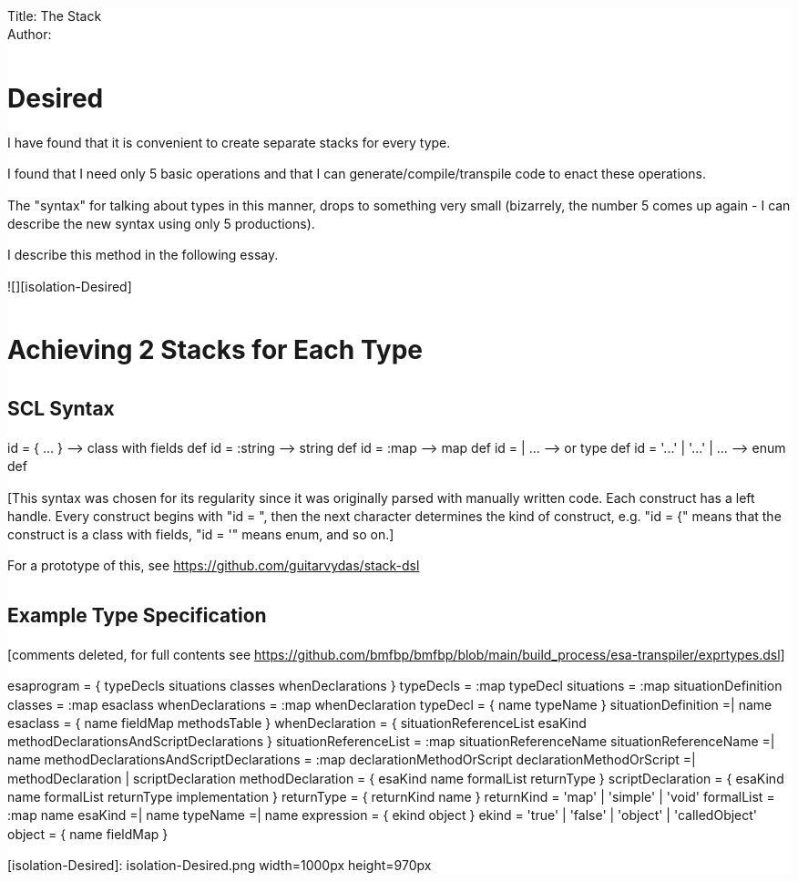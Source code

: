 Title: The Stack  
Author:

# Desired #


I have found that it is convenient to create separate stacks for every type.  

I found that I need only 5 basic operations and that I can generate/compile/transpile code to enact these operations.

The "syntax" for talking about types in this manner, drops to something very small (bizarrely, the number 5 comes up again - I can describe the new syntax using only 5 productions).

I describe this method in the following essay.


![][isolation-Desired]

# Achieving 2 Stacks for Each Type #

## SCL Syntax ##

  id = { ... }     --> class with fields def
  id = :string     --> string def
  id = :map        --> map def
  id = | ...       --> or type def
  id = '...' |  '...' | ...       --> enum def

[This syntax was chosen for its regularity since it was originally parsed with manually written code.  Each construct has a left handle.  Every construct begins with "id = ", then the next character determines the kind of construct, e.g. "id = {" means that the construct is a class with fields, "id = '" means enum, and so on.]

For a prototype of this, see https://github.com/guitarvydas/stack-dsl


## Example Type Specification ##

[comments deleted, for full contents see https://github.com/bmfbp/bmfbp/blob/main/build_process/esa-transpiler/exprtypes.dsl]

esaprogram = { typeDecls situations classes whenDeclarations  }
typeDecls = :map typeDecl
situations = :map situationDefinition
classes = :map esaclass
whenDeclarations = :map whenDeclaration
typeDecl = { name typeName }
situationDefinition =| name
esaclass = { name fieldMap methodsTable }
whenDeclaration = { situationReferenceList esaKind methodDeclarationsAndScriptDeclarations }
situationReferenceList = :map situationReferenceName
situationReferenceName =| name
methodDeclarationsAndScriptDeclarations = :map declarationMethodOrScript
declarationMethodOrScript =| methodDeclaration | scriptDeclaration
methodDeclaration = { esaKind name formalList returnType }
scriptDeclaration = { esaKind name formalList returnType implementation }
returnType = { returnKind name }
returnKind = 'map' | 'simple' | 'void'
formalList = :map name
esaKind =| name
typeName =| name
expression = { ekind object }
ekind = 'true' | 'false' | 'object' | 'calledObject'
object = { name fieldMap }

[isolation-Desired]: isolation-Desired.png width=1000px height=970px